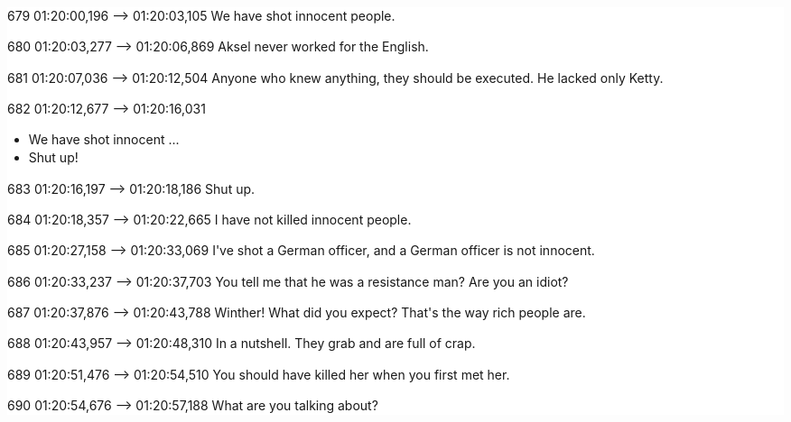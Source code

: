 679
01:20:00,196 --> 01:20:03,105
We have shot innocent people.

680
01:20:03,277 --> 01:20:06,869
Aksel never worked
for the English.

681
01:20:07,036 --> 01:20:12,504
Anyone who knew anything, they should
be executed. He lacked only Ketty.

682
01:20:12,677 --> 01:20:16,031
- We have shot innocent ...
- Shut up!

683
01:20:16,197 --> 01:20:18,186
Shut up.

684
01:20:18,357 --> 01:20:22,665
I have not killed innocent people.

685
01:20:27,158 --> 01:20:33,069
I've shot a German officer,
and a German officer is not innocent.

686
01:20:33,237 --> 01:20:37,703
You tell me that he was a
resistance man? Are you an idiot?

687
01:20:37,876 --> 01:20:43,788
Winther! What did you expect?
That's the way rich people are.

688
01:20:43,957 --> 01:20:48,310
In a nutshell. They grab and
are full of crap.

689
01:20:51,476 --> 01:20:54,510
You should have killed her
when you first met her.

690
01:20:54,676 --> 01:20:57,188
What are you talking about?

